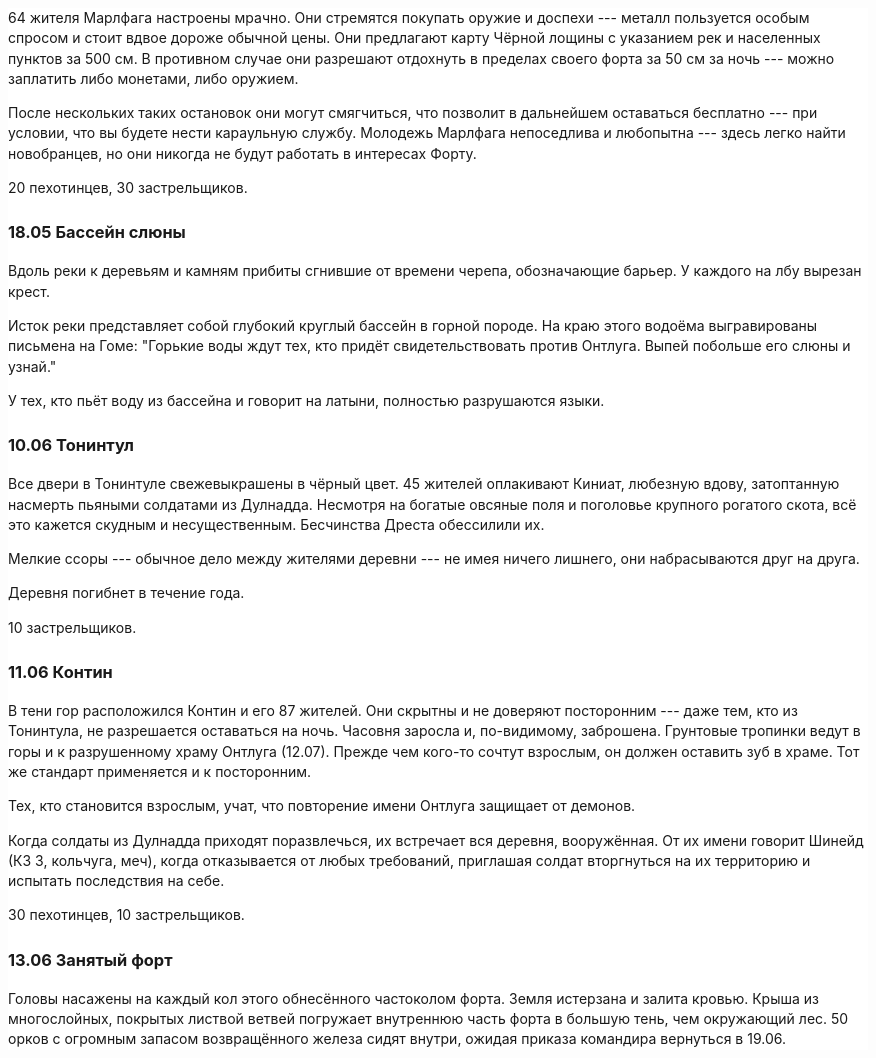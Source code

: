 64 жителя Марлфага настроены мрачно. Они стремятся покупать оружие и доспехи --- металл пользуется особым спросом и стоит вдвое дороже обычной цены. Они предлагают карту Чёрной лощины с указанием рек и населенных пунктов за 500 см. В противном случае они разрешают отдохнуть в пределах своего форта за 50 см за ночь --- можно заплатить либо монетами, либо оружием.

После нескольких таких остановок они могут смягчиться, что позволит в дальнейшем оставаться бесплатно --- при условии, что вы будете нести караульную службу. Молодежь Марлфага непоседлива и любопытна --- здесь легко найти новобранцев, но они никогда не будут работать в интересах Форту.

20 пехотинцев, 30 застрельщиков.

### 18.05 Бассейн слюны

Вдоль реки к деревьям и камням прибиты сгнившие от времени черепа, обозначающие барьер. У каждого на лбу вырезан крест.

Исток реки представляет собой глубокий круглый бассейн в горной породе. На краю этого водоёма выгравированы письмена на Гоме: "Горькие воды ждут тех, кто придёт свидетельствовать против Онтлуга. Выпей побольше его слюны и узнай."

У тех, кто пьёт воду из бассейна и говорит на латыни, полностью разрушаются языки.

### 10.06 Тонинтул 

Все двери в Тонинтуле свежевыкрашены в чёрный цвет. 45 жителей оплакивают Киниат, любезную вдову, затоптанную насмерть пьяными солдатами из Дулнадда. Несмотря на богатые овсяные поля и поголовье крупного рогатого скота, всё это кажется скудным и несущественным. Бесчинства Дреста обессилили их.

Мелкие ссоры --- обычное дело между жителями деревни --- не имея ничего лишнего, они набрасываются друг на друга.

Деревня погибнет в течение года.

10 застрельщиков.

### 11.06 Контин

В тени гор расположился Контин и его 87 жителей. Они скрытны и не доверяют посторонним --- даже тем, кто из Тонинтула, не разрешается оставаться на ночь. Часовня заросла и, по-видимому, заброшена. Грунтовые тропинки ведут в горы и к разрушенному храму Онтлуга (12.07). Прежде чем кого-то сочтут взрослым, он должен оставить зуб в храме. Тот же стандарт применяется и к посторонним.

Тех, кто становится взрослым, учат, что повторение имени Онтлуга защищает от демонов.

Когда солдаты из Дулнадда приходят поразвлечься, их встречает вся деревня, вооружённая. От их имени говорит Шинейд (КЗ 3, кольчуга, меч), когда отказывается от любых требований, приглашая солдат вторгнуться на их территорию и испытать последствия на себе.

30 пехотинцев, 10 застрельщиков.

### 13.06 Занятый форт

Головы насажены на каждый кол этого обнесённого частоколом форта. Земля истерзана и залита кровью. Крыша из многослойных, покрытых листвой ветвей погружает внутреннюю часть форта в большую тень, чем окружающий лес. 50 орков с огромным запасом возвращённого железа сидят внутри, ожидая приказа командира вернуться в 19.06.
